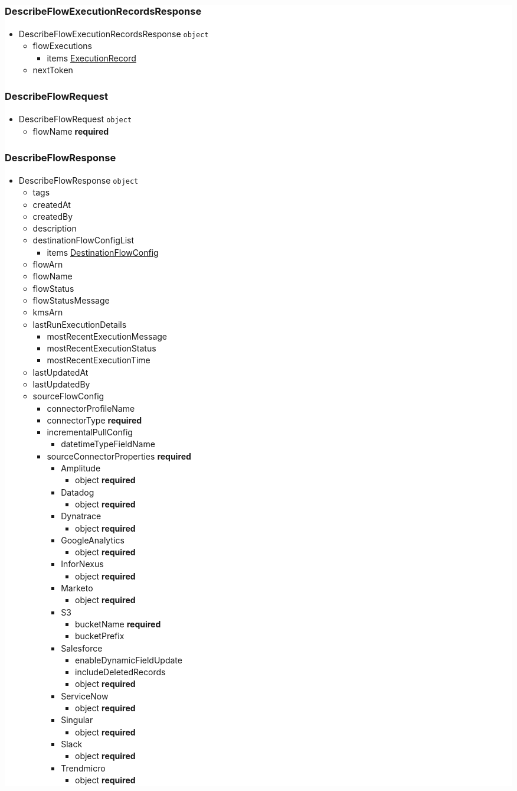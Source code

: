 ### DescribeFlowExecutionRecordsResponse
* DescribeFlowExecutionRecordsResponse `object`
  * flowExecutions
    * items [ExecutionRecord](#executionrecord)
  * nextToken

### DescribeFlowRequest
* DescribeFlowRequest `object`
  * flowName **required**

### DescribeFlowResponse
* DescribeFlowResponse `object`
  * tags
  * createdAt
  * createdBy
  * description
  * destinationFlowConfigList
    * items [DestinationFlowConfig](#destinationflowconfig)
  * flowArn
  * flowName
  * flowStatus
  * flowStatusMessage
  * kmsArn
  * lastRunExecutionDetails
    * mostRecentExecutionMessage
    * mostRecentExecutionStatus
    * mostRecentExecutionTime
  * lastUpdatedAt
  * lastUpdatedBy
  * sourceFlowConfig
    * connectorProfileName
    * connectorType **required**
    * incrementalPullConfig
      * datetimeTypeFieldName
    * sourceConnectorProperties **required**
      * Amplitude
        * object **required**
      * Datadog
        * object **required**
      * Dynatrace
        * object **required**
      * GoogleAnalytics
        * object **required**
      * InforNexus
        * object **required**
      * Marketo
        * object **required**
      * S3
        * bucketName **required**
        * bucketPrefix
      * Salesforce
        * enableDynamicFieldUpdate
        * includeDeletedRecords
        * object **required**
      * ServiceNow
        * object **required**
      * Singular
        * object **required**
      * Slack
        * object **required**
      * Trendmicro
        * object **required**